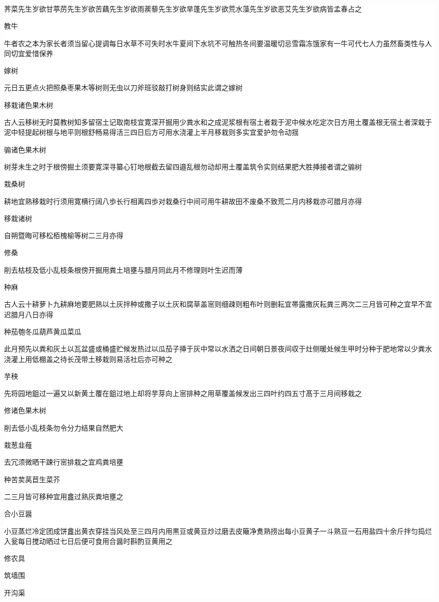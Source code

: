 荠菜先生岁欲甘葶苈先生岁欲苦藕先生岁欲雨蒺藜先生岁欲旱蓬先生岁欲荒水藻先生岁欲恶艾先生岁欲病皆孟春占之  

教牛  

牛者农之本为家长者须当留心提调每日水草不可失时水牛夏间下水坑不可触热冬间要温暖切忌雪霜冻饿家有一牛可代七人力虽然畜类性与人同切宜爱惜保养  

嫁树  

元日五更点火把照桑枣果木等树则无虫以刀斧班驳敲打树身则结实此谓之嫁树  

移栽诸色果木树  

古人云移树无时莫教树知多留宿土记取南枝宜寛深开掘用少粪水和之成泥浆根有宿土者栽于泥中候水吃定次日方用土覆盖根无宿土者深栽于泥中轻提起树根与地平则根舒畅易得活三四日后方可用水浇灌上半月移栽则多实宜爱护勿令动揺  

骟诸色果木树  

树芽未生之时于根傍掘土须要寛深寻纂心钉地根截去留四邉乱根勿动却用土覆盖筑令实则结果肥大胜挿接者谓之骟树  

栽桑树  

耕地宜熟移栽时行须用寛横行阔八歩长行相离四歩对栽桑行中间可用牛耕故田不废桑不致荒二月内移栽亦可腊月亦得  

移栽诸树  

自朔暨晦可移松栢槐榆等树二三月亦得  

修桑  

削去枯枝及低小乱枝条根傍开掘用粪土培壅与腊月同此月不修理则叶生迟而薄  

种麻  

古人云十耕萝卜九耕麻地要肥熟以土灰拌种或撒子以土灰和腐草盖宻则细疎则粗布叶则删耘宜帯露撒灰耘粪三两次二三月皆可种之宜早不宜迟腊月八日亦得  

种茄匏冬瓜葫芦黄瓜菜瓜  

此月预先以粪和灰土以瓦盆盛或桶盛贮候发热过以瓜茄子挿于灰中常以水洒之日间朝日景夜间収于灶侧暖处候生甲时分种于肥地常以少粪水浇灌上用低棚盖之待长茂带土移栽则易活社后亦可种之  

芋秧  

先将园地鉏过一遍又以新黄土覆在鉏过地上却将芋芽向上宻排种之用草覆盖候发出三四叶约四五寸髙于三月间移栽之  

修诸色果木树  

削去低小乱枝条勿令分力结果自然肥大  

栽葱韭薤  

去冗须微晒干踈行宻排栽之宜鸡粪培壅  

种苦荬莴苣生菜芥  

二三月皆可移种宜用盫过熟灰粪培壅之  

合小豆醤  

小豆蒸烂冷定团成饼盫出黄衣穿挂当风处至三四月内用黒豆或黄豆炒过磨去皮簸净煑熟捞出每小豆黄子一斗熟豆一石用盐四十余斤拌匀捣烂入瓮每日搅动晒过七日后便可食用合醤时斟酌豆黄用之  

修农具  

筑墙围  

开沟渠  
